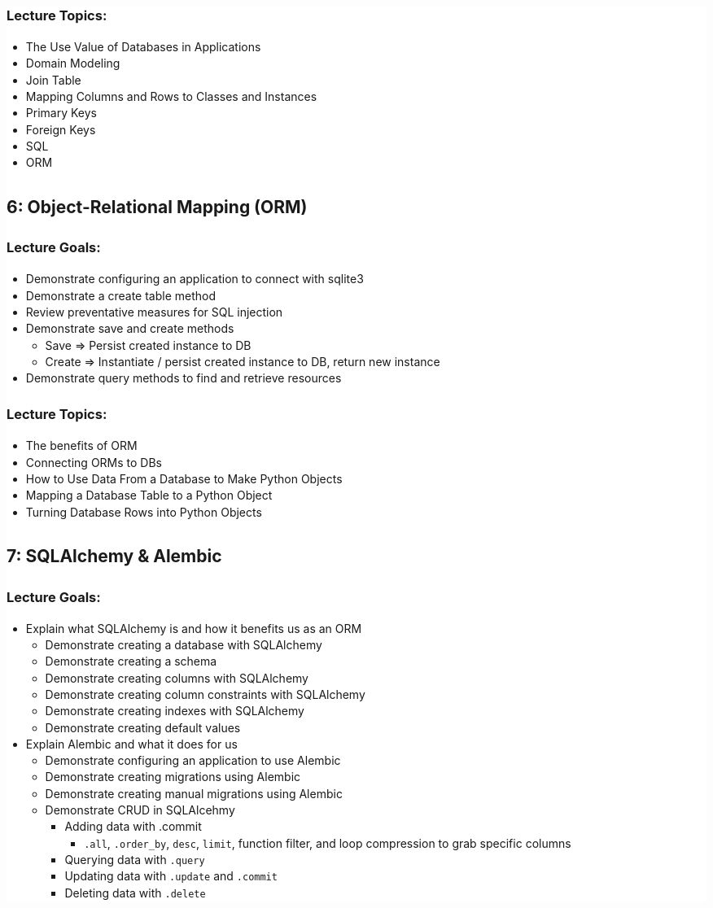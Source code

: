 ### Lecture Topics:
- The Use Value of Databases in Applications
- Domain Modeling
- Join Table
- Mapping Columns and Rows to Classes and Instances
- Primary Keys
- Foreign Keys
- SQL
- ORM

## 6: Object-Relational Mapping (ORM)
### Lecture Goals:
- Demonstrate configuring an application to connect with sqlite3
- Demonstrate a create table method 
- Review preventative measures for SQL injection
- Demonstrate save and create methods  
    - Save => Persist created instance to DB
    - Create => Instantiate / persist created instance to DB, return new instance 
- Demonstrate query methods to find and retrieve resources 

### Lecture Topics:
- The benefits of ORM
- Connecting ORMs to DBs
- How to Use Data From a Database to Make Python Objects
- Mapping a Database Table to a Python Object
- Turning Database Rows into Python Objects


## 7: SQLAlchemy & Alembic
### Lecture Goals:
- Explain what SQLAlchemy is and how it benefits us as an ORM
    - Demonstrate creating a database with SQLAlchemy 
    - Demonstrate creating a schema
    - Demonstrate creating columns with SQLAlchemy
    - Demonstrate creating column constraints with SQLAlchemy 
    - Demonstrate creating indexes with SQLAlchemy 
    - Demonstrate creating default values 
- Explain Alembic and what it does for us
    - Demonstrate configuring an application to use Alembic 
    - Demonstrate creating migrations using Alembic
    - Demonstrate creating manual migrations using Alembic
    - Demonstrate CRUD in SQLAlcehmy
        - Adding data with .commit
            - `.all`, `.order_by`, `desc`, `limit`, function filter, and loop compression to grab specific columns 
        - Querying data with `.query`
        - Updating data with `.update` and `.commit`
        - Deleting data with `.delete`
